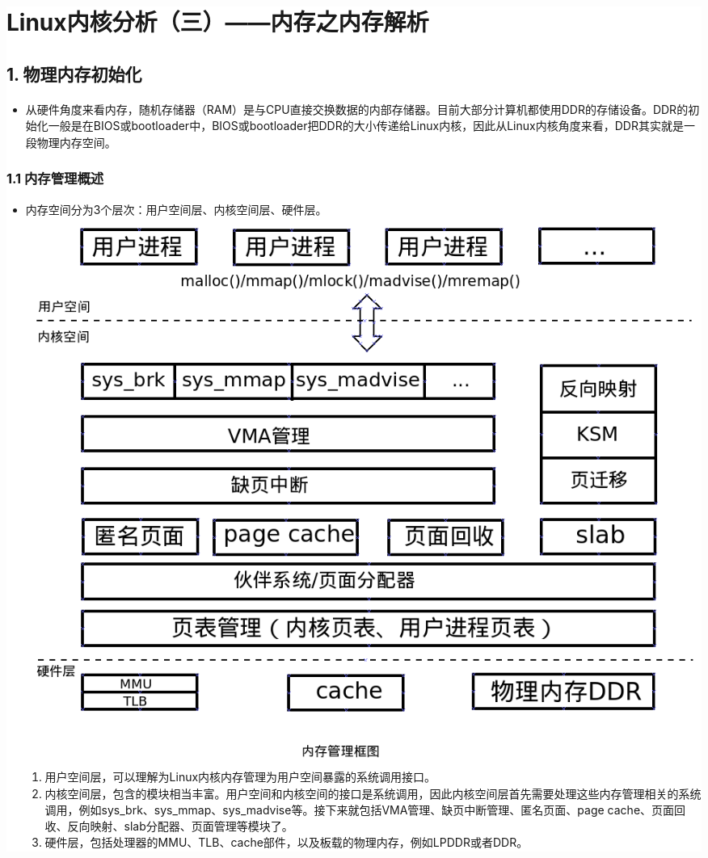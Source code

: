 # Linux内核分析（三）——内存之内存解析

## 1. 物理内存初始化

- 从硬件角度来看内存，随机存储器（RAM）是与CPU直接交换数据的内部存储器。目前大部分计算机都使用DDR的存储设备。DDR的初始化一般是在BIOS或bootloader中，BIOS或bootloader把DDR的大小传递给Linux内核，因此从Linux内核角度来看，DDR其实就是一段物理内存空间。

### 1.1 内存管理概述

- 内存空间分为3个层次：用户空间层、内核空间层、硬件层。![avator](../picture/内存管理框图.png)
  1. 用户空间层，可以理解为Linux内核内存管理为用户空间暴露的系统调用接口。
  2. 内核空间层，包含的模块相当丰富。用户空间和内核空间的接口是系统调用，因此内核空间层首先需要处理这些内存管理相关的系统调用，例如sys_brk、sys_mmap、sys_madvise等。接下来就包括VMA管理、缺页中断管理、匿名页面、page cache、页面回收、反向映射、slab分配器、页面管理等模块了。
  3. 硬件层，包括处理器的MMU、TLB、cache部件，以及板载的物理内存，例如LPDDR或者DDR。
